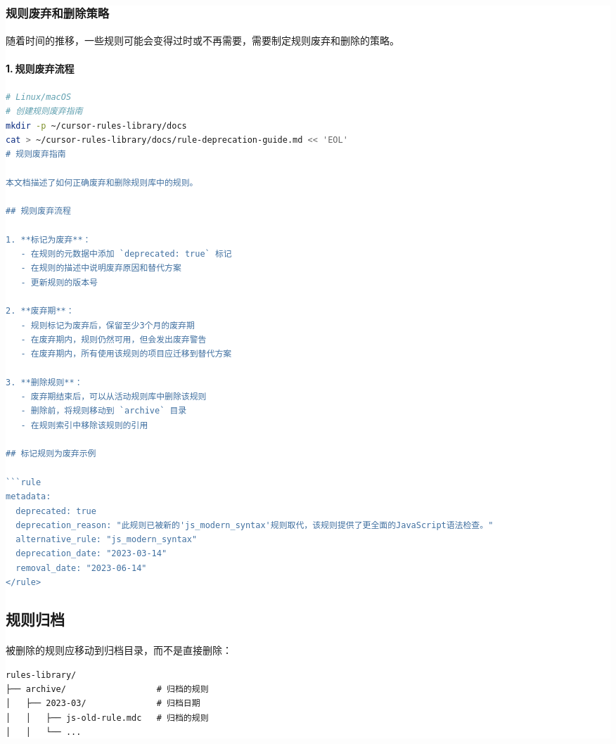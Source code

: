 
### 规则废弃和删除策略

随着时间的推移，一些规则可能会变得过时或不再需要，需要制定规则废弃和删除的策略。

#### 1. 规则废弃流程

```bash
# Linux/macOS
# 创建规则废弃指南
mkdir -p ~/cursor-rules-library/docs
cat > ~/cursor-rules-library/docs/rule-deprecation-guide.md << 'EOL'
# 规则废弃指南

本文档描述了如何正确废弃和删除规则库中的规则。

## 规则废弃流程

1. **标记为废弃**：
   - 在规则的元数据中添加 `deprecated: true` 标记
   - 在规则的描述中说明废弃原因和替代方案
   - 更新规则的版本号

2. **废弃期**：
   - 规则标记为废弃后，保留至少3个月的废弃期
   - 在废弃期内，规则仍然可用，但会发出废弃警告
   - 在废弃期内，所有使用该规则的项目应迁移到替代方案

3. **删除规则**：
   - 废弃期结束后，可以从活动规则库中删除该规则
   - 删除前，将规则移动到 `archive` 目录
   - 在规则索引中移除该规则的引用

## 标记规则为废弃示例

```rule
metadata:
  deprecated: true
  deprecation_reason: "此规则已被新的'js_modern_syntax'规则取代，该规则提供了更全面的JavaScript语法检查。"
  alternative_rule: "js_modern_syntax"
  deprecation_date: "2023-03-14"
  removal_date: "2023-06-14"
</rule>
```

## 规则归档

被删除的规则应移动到归档目录，而不是直接删除：

```
rules-library/
├── archive/                  # 归档的规则
│   ├── 2023-03/              # 归档日期
│   │   ├── js-old-rule.mdc   # 归档的规则
│   │   └── ...
```
